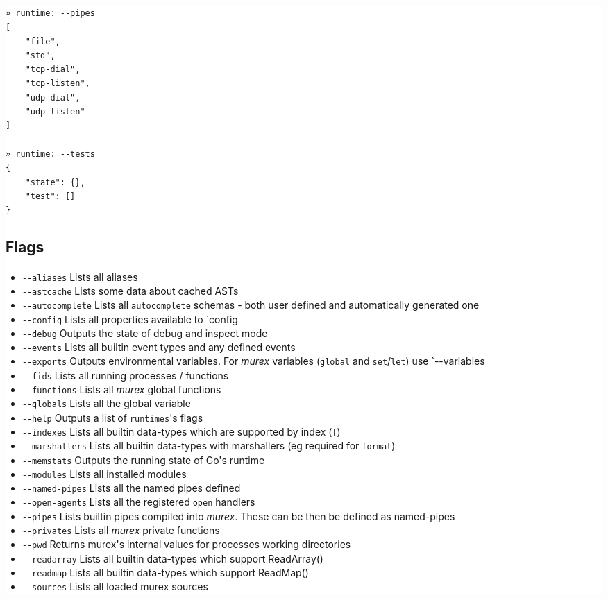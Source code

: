    » runtime: --pipes
    [
        "file",
        "std",
        "tcp-dial",
        "tcp-listen",
        "udp-dial",
        "udp-listen"
    ]
    
    » runtime: --tests
    {
        "state": {},
        "test": []
    }

## Flags

* `--aliases`
    Lists all aliases
* `--astcache`
    Lists some data about cached ASTs 
* `--autocomplete`
    Lists all `autocomplete` schemas - both user defined and automatically generated one
* `--config`
    Lists all properties available to `config
* `--debug`
    Outputs the state of debug and inspect mode
* `--events`
    Lists all builtin event types and any defined events
* `--exports`
    Outputs environmental variables. For _murex_ variables (`global` and `set`/`let`) use `--variables
* `--fids`
    Lists all running processes / functions
* `--functions`
    Lists all _murex_ global functions
* `--globals`
    Lists all the global variable
* `--help`
    Outputs a list of `runtimes`'s flags
* `--indexes`
    Lists all builtin data-types which are supported by index (`[`)
* `--marshallers`
    Lists all builtin data-types with marshallers (eg required for `format`)
* `--memstats`
    Outputs the running state of Go's runtime
* `--modules`
    Lists all installed modules
* `--named-pipes`
    Lists all the named pipes defined
* `--open-agents`
    Lists all the registered `open` handlers 
* `--pipes`
    Lists builtin pipes compiled into _murex_. These can be then be defined as named-pipes
* `--privates`
    Lists all _murex_ private functions
* `--pwd`
    Returns murex's internal values for processes working directories
* `--readarray`
    Lists all builtin data-types which support ReadArray()
* `--readmap`
    Lists all builtin data-types which support ReadMap()
* `--sources`
    Lists all loaded murex sources